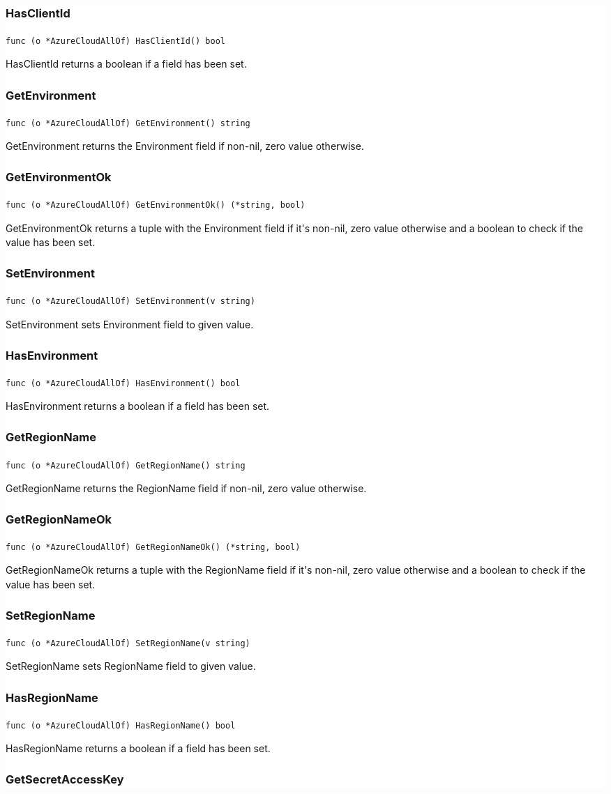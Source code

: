 ### HasClientId

`func (o *AzureCloudAllOf) HasClientId() bool`

HasClientId returns a boolean if a field has been set.

### GetEnvironment

`func (o *AzureCloudAllOf) GetEnvironment() string`

GetEnvironment returns the Environment field if non-nil, zero value otherwise.

### GetEnvironmentOk

`func (o *AzureCloudAllOf) GetEnvironmentOk() (*string, bool)`

GetEnvironmentOk returns a tuple with the Environment field if it's non-nil, zero value otherwise
and a boolean to check if the value has been set.

### SetEnvironment

`func (o *AzureCloudAllOf) SetEnvironment(v string)`

SetEnvironment sets Environment field to given value.

### HasEnvironment

`func (o *AzureCloudAllOf) HasEnvironment() bool`

HasEnvironment returns a boolean if a field has been set.

### GetRegionName

`func (o *AzureCloudAllOf) GetRegionName() string`

GetRegionName returns the RegionName field if non-nil, zero value otherwise.

### GetRegionNameOk

`func (o *AzureCloudAllOf) GetRegionNameOk() (*string, bool)`

GetRegionNameOk returns a tuple with the RegionName field if it's non-nil, zero value otherwise
and a boolean to check if the value has been set.

### SetRegionName

`func (o *AzureCloudAllOf) SetRegionName(v string)`

SetRegionName sets RegionName field to given value.

### HasRegionName

`func (o *AzureCloudAllOf) HasRegionName() bool`

HasRegionName returns a boolean if a field has been set.

### GetSecretAccessKey
